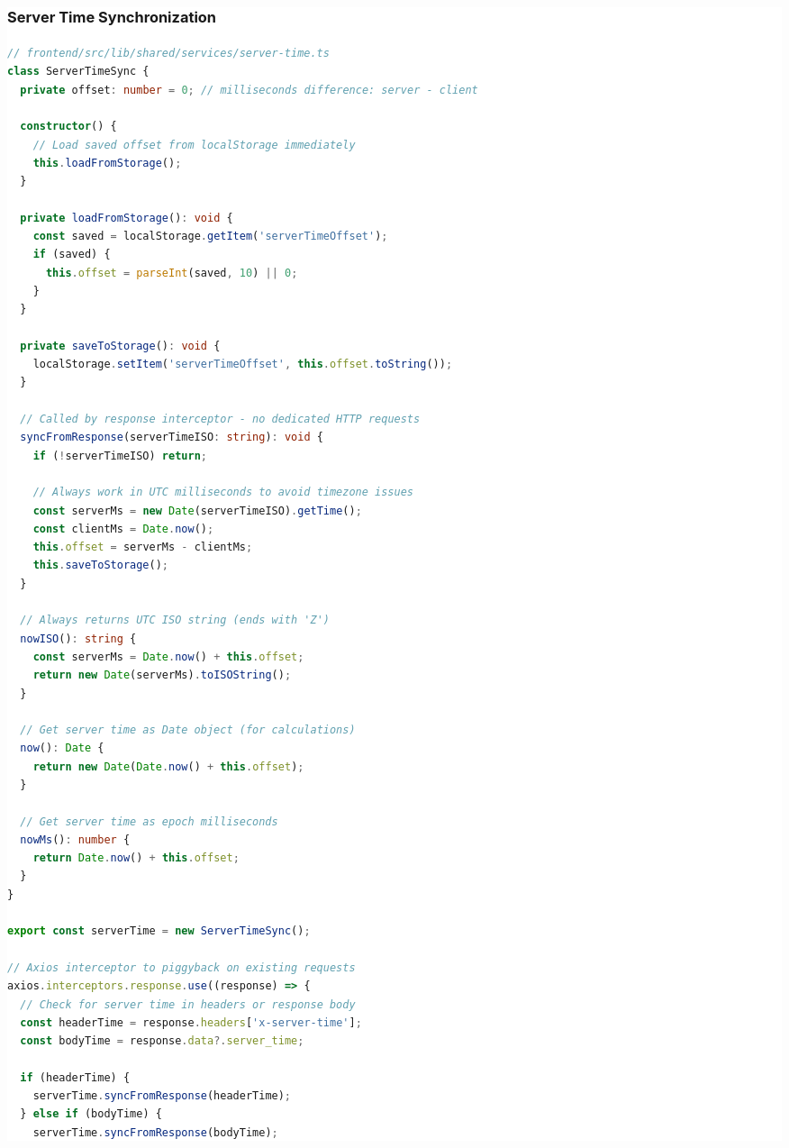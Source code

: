 ### Server Time Synchronization

```typescript
// frontend/src/lib/shared/services/server-time.ts
class ServerTimeSync {
  private offset: number = 0; // milliseconds difference: server - client
  
  constructor() {
    // Load saved offset from localStorage immediately
    this.loadFromStorage();
  }
  
  private loadFromStorage(): void {
    const saved = localStorage.getItem('serverTimeOffset');
    if (saved) {
      this.offset = parseInt(saved, 10) || 0;
    }
  }
  
  private saveToStorage(): void {
    localStorage.setItem('serverTimeOffset', this.offset.toString());
  }
  
  // Called by response interceptor - no dedicated HTTP requests
  syncFromResponse(serverTimeISO: string): void {
    if (!serverTimeISO) return;
    
    // Always work in UTC milliseconds to avoid timezone issues
    const serverMs = new Date(serverTimeISO).getTime();
    const clientMs = Date.now();
    this.offset = serverMs - clientMs;
    this.saveToStorage();
  }
  
  // Always returns UTC ISO string (ends with 'Z')
  nowISO(): string {
    const serverMs = Date.now() + this.offset;
    return new Date(serverMs).toISOString();
  }
  
  // Get server time as Date object (for calculations)
  now(): Date {
    return new Date(Date.now() + this.offset);
  }
  
  // Get server time as epoch milliseconds
  nowMs(): number {
    return Date.now() + this.offset;
  }
}

export const serverTime = new ServerTimeSync();

// Axios interceptor to piggyback on existing requests
axios.interceptors.response.use((response) => {
  // Check for server time in headers or response body
  const headerTime = response.headers['x-server-time'];
  const bodyTime = response.data?.server_time;
  
  if (headerTime) {
    serverTime.syncFromResponse(headerTime);
  } else if (bodyTime) {
    serverTime.syncFromResponse(bodyTime);
```